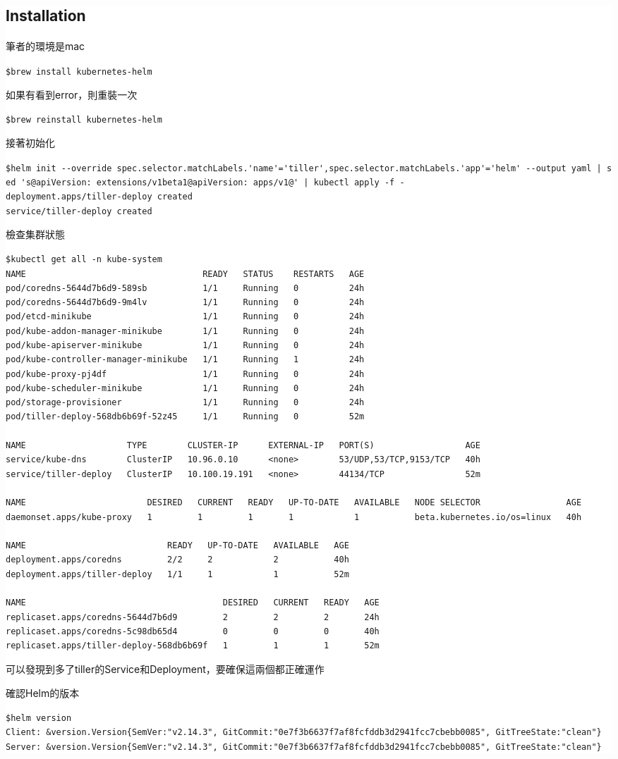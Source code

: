 ## Installation

筆者的環境是mac

    $brew install kubernetes-helm

如果有看到error，則重裝一次

    $brew reinstall kubernetes-helm

接著初始化

    $helm init --override spec.selector.matchLabels.'name'='tiller',spec.selector.matchLabels.'app'='helm' --output yaml | sed 's@apiVersion: extensions/v1beta1@apiVersion: apps/v1@' | kubectl apply -f -
    deployment.apps/tiller-deploy created
    service/tiller-deploy created

檢查集群狀態

    $kubectl get all -n kube-system
    NAME                                   READY   STATUS    RESTARTS   AGE
    pod/coredns-5644d7b6d9-589sb           1/1     Running   0          24h
    pod/coredns-5644d7b6d9-9m4lv           1/1     Running   0          24h
    pod/etcd-minikube                      1/1     Running   0          24h
    pod/kube-addon-manager-minikube        1/1     Running   0          24h
    pod/kube-apiserver-minikube            1/1     Running   0          24h
    pod/kube-controller-manager-minikube   1/1     Running   1          24h
    pod/kube-proxy-pj4df                   1/1     Running   0          24h
    pod/kube-scheduler-minikube            1/1     Running   0          24h
    pod/storage-provisioner                1/1     Running   0          24h
    pod/tiller-deploy-568db6b69f-52z45     1/1     Running   0          52m
    
    NAME                    TYPE        CLUSTER-IP      EXTERNAL-IP   PORT(S)                  AGE
    service/kube-dns        ClusterIP   10.96.0.10      <none>        53/UDP,53/TCP,9153/TCP   40h
    service/tiller-deploy   ClusterIP   10.100.19.191   <none>        44134/TCP                52m
    
    NAME                        DESIRED   CURRENT   READY   UP-TO-DATE   AVAILABLE   NODE SELECTOR                 AGE
    daemonset.apps/kube-proxy   1         1         1       1            1           beta.kubernetes.io/os=linux   40h
    
    NAME                            READY   UP-TO-DATE   AVAILABLE   AGE
    deployment.apps/coredns         2/2     2            2           40h
    deployment.apps/tiller-deploy   1/1     1            1           52m
    
    NAME                                       DESIRED   CURRENT   READY   AGE
    replicaset.apps/coredns-5644d7b6d9         2         2         2       24h
    replicaset.apps/coredns-5c98db65d4         0         0         0       40h
    replicaset.apps/tiller-deploy-568db6b69f   1         1         1       52m

可以發現到多了tiller的Service和Deployment，要確保這兩個都正確運作

確認Helm的版本

    $helm version
    Client: &version.Version{SemVer:"v2.14.3", GitCommit:"0e7f3b6637f7af8fcfddb3d2941fcc7cbebb0085", GitTreeState:"clean"}
    Server: &version.Version{SemVer:"v2.14.3", GitCommit:"0e7f3b6637f7af8fcfddb3d2941fcc7cbebb0085", GitTreeState:"clean"}
